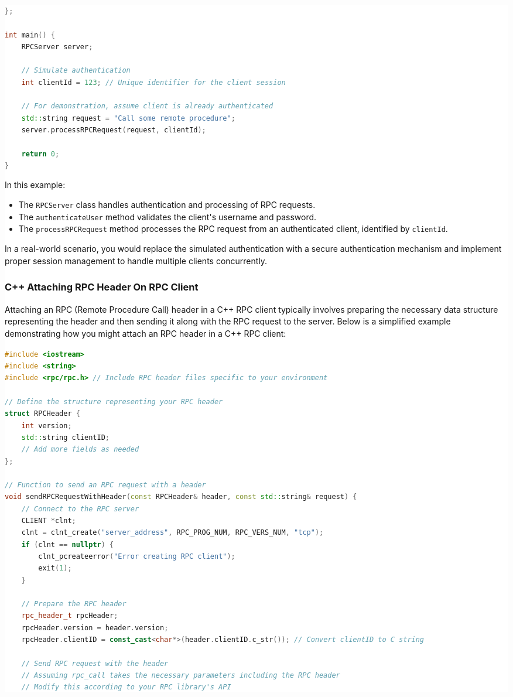 ```cpp
};

int main() {
    RPCServer server;

    // Simulate authentication
    int clientId = 123; // Unique identifier for the client session

    // For demonstration, assume client is already authenticated
    std::string request = "Call some remote procedure";
    server.processRPCRequest(request, clientId);

    return 0;
}
```

In this example:

* The `RPCServer` class handles authentication and processing of RPC requests.
* The `authenticateUser` method validates the client's username and password.
* The `processRPCRequest` method processes the RPC request from an authenticated client, identified by `clientId`.

In a real-world scenario, you would replace the simulated authentication with a secure authentication mechanism and implement proper session management to handle multiple clients concurrently.

### C++ Attaching RPC Header On RPC Client

Attaching an RPC (Remote Procedure Call) header in a C++ RPC client typically involves preparing the necessary data structure representing the header and then sending it along with the RPC request to the server. Below is a simplified example demonstrating how you might attach an RPC header in a C++ RPC client:

```cpp
#include <iostream>
#include <string>
#include <rpc/rpc.h> // Include RPC header files specific to your environment

// Define the structure representing your RPC header
struct RPCHeader {
    int version;
    std::string clientID;
    // Add more fields as needed
};

// Function to send an RPC request with a header
void sendRPCRequestWithHeader(const RPCHeader& header, const std::string& request) {
    // Connect to the RPC server
    CLIENT *clnt;
    clnt = clnt_create("server_address", RPC_PROG_NUM, RPC_VERS_NUM, "tcp");
    if (clnt == nullptr) {
        clnt_pcreateerror("Error creating RPC client");
        exit(1);
    }

    // Prepare the RPC header
    rpc_header_t rpcHeader;
    rpcHeader.version = header.version;
    rpcHeader.clientID = const_cast<char*>(header.clientID.c_str()); // Convert clientID to C string

    // Send RPC request with the header
    // Assuming rpc_call takes the necessary parameters including the RPC header
    // Modify this according to your RPC library's API
```